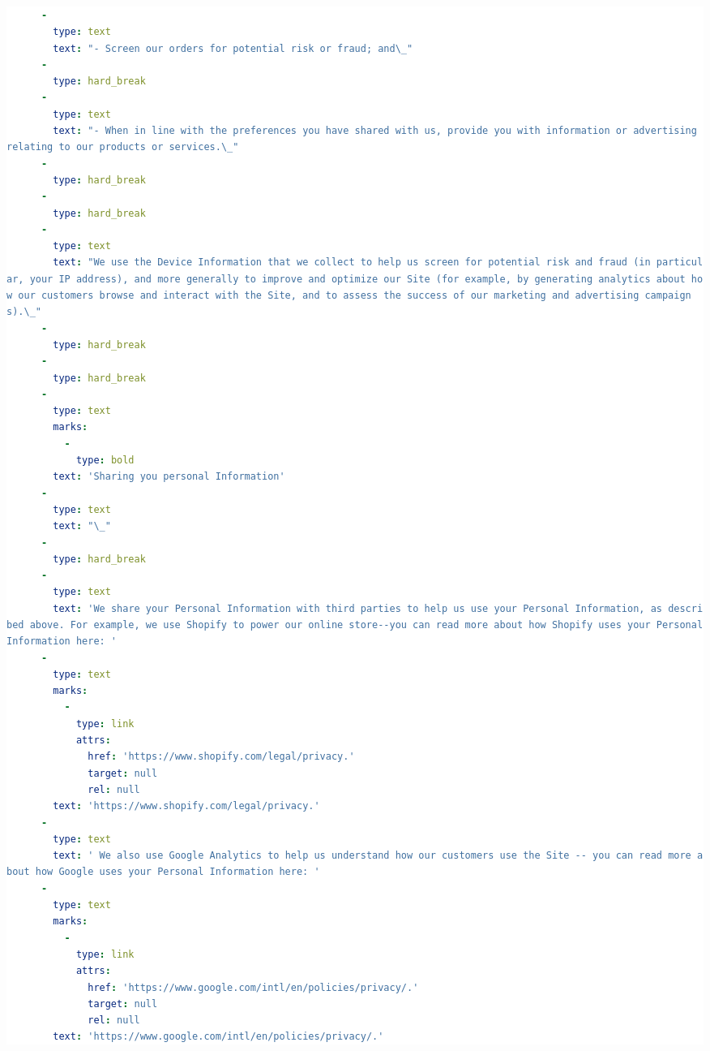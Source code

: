 ```yaml
      -
        type: text
        text: "- Screen our orders for potential risk or fraud; and\_"
      -
        type: hard_break
      -
        type: text
        text: "- When in line with the preferences you have shared with us, provide you with information or advertising relating to our products or services.\_"
      -
        type: hard_break
      -
        type: hard_break
      -
        type: text
        text: "We use the Device Information that we collect to help us screen for potential risk and fraud (in particular, your IP address), and more generally to improve and optimize our Site (for example, by generating analytics about how our customers browse and interact with the Site, and to assess the success of our marketing and advertising campaigns).\_"
      -
        type: hard_break
      -
        type: hard_break
      -
        type: text
        marks:
          -
            type: bold
        text: 'Sharing you personal Information'
      -
        type: text
        text: "\_"
      -
        type: hard_break
      -
        type: text
        text: 'We share your Personal Information with third parties to help us use your Personal Information, as described above. For example, we use Shopify to power our online store--you can read more about how Shopify uses your Personal Information here: '
      -
        type: text
        marks:
          -
            type: link
            attrs:
              href: 'https://www.shopify.com/legal/privacy.'
              target: null
              rel: null
        text: 'https://www.shopify.com/legal/privacy.'
      -
        type: text
        text: ' We also use Google Analytics to help us understand how our customers use the Site -- you can read more about how Google uses your Personal Information here: '
      -
        type: text
        marks:
          -
            type: link
            attrs:
              href: 'https://www.google.com/intl/en/policies/privacy/.'
              target: null
              rel: null
        text: 'https://www.google.com/intl/en/policies/privacy/.'
```